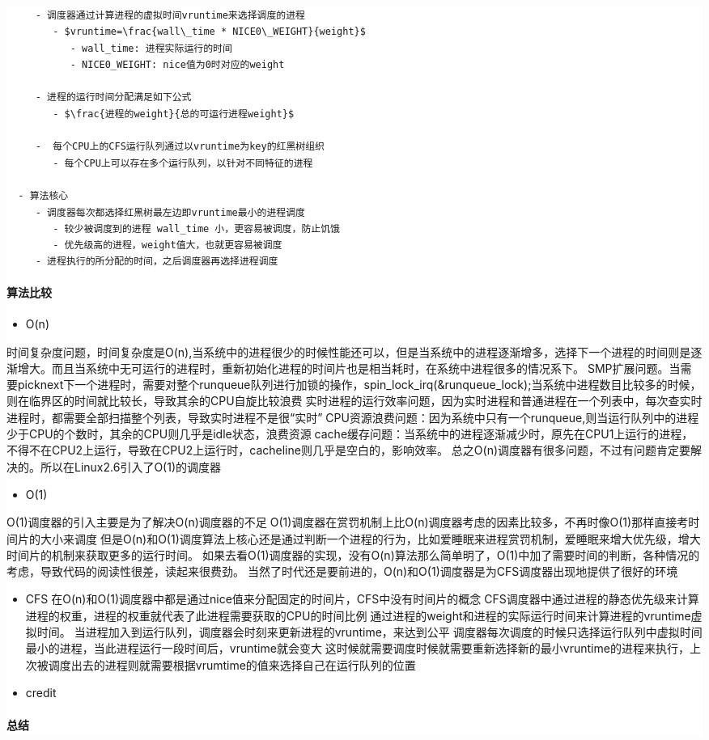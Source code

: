          - 调度器通过计算进程的虚拟时间vruntime来选择调度的进程
            - $vruntime=\frac{wall\_time * NICE0\_WEIGHT}{weight}$ 
               - wall_time: 进程实际运行的时间
               - NICE0_WEIGHT: nice值为0时对应的weight

         - 进程的运行时间分配满足如下公式
            - $\frac{进程的weight}{总的可运行进程weight}$

         -  每个CPU上的CFS运行队列通过以vruntime为key的红黑树组织
            - 每个CPU上可以存在多个运行队列，以针对不同特征的进程

      - 算法核心
         - 调度器每次都选择红黑树最左边即vruntime最小的进程调度
            - 较少被调度到的进程 wall_time 小，更容易被调度，防止饥饿
            - 优先级高的进程，weight值大，也就更容易被调度
         - 进程执行的所分配的时间，之后调度器再选择进程调度   





#### 算法比较
- O(n)

时间复杂度问题，时间复杂度是O(n),当系统中的进程很少的时候性能还可以，但是当系统中的进程逐渐增多，选择下一个进程的时间则是逐渐增大。而且当系统中无可运行的进程时，重新初始化进程的时间片也是相当耗时，在系统中进程很多的情况系下。
SMP扩展问题。当需要picknext下一个进程时，需要对整个runqueue队列进行加锁的操作，spin_lock_irq(&runqueue_lock);当系统中进程数目比较多的时候，则在临界区的时间就比较长，导致其余的CPU自旋比较浪费
实时进程的运行效率问题，因为实时进程和普通进程在一个列表中，每次查实时进程时，都需要全部扫描整个列表，导致实时进程不是很“实时”
CPU资源浪费问题：因为系统中只有一个runqueue,则当运行队列中的进程少于CPU的个数时，其余的CPU则几乎是idle状态，浪费资源
cache缓存问题：当系统中的进程逐渐减少时，原先在CPU1上运行的进程，不得不在CPU2上运行，导致在CPU2上运行时，cacheline则几乎是空白的，影响效率。
总之O(n)调度器有很多问题，不过有问题肯定要解决的。所以在Linux2.6引入了O(1)的调度器

- O(1)

O(1)调度器的引入主要是为了解决O(n)调度器的不足
O(1)调度器在赏罚机制上比O(n)调度器考虑的因素比较多，不再时像O(1)那样直接考时间片的大小来调度
但是O(n)和O(1)调度算法上核心还是通过判断一个进程的行为，比如爱睡眠来进程赏罚机制，爱睡眠来增大优先级，增大时间片的机制来获取更多的运行时间。
如果去看O(1)调度器的实现，没有O(n)算法那么简单明了，O(1)中加了需要时间的判断，各种情况的考虑，导致代码的阅读性很差，读起来很费劲。
当然了时代还是要前进的，O(n)和O(1)调度器是为CFS调度器出现地提供了很好的环境

- CFS
在O(n)和O(1)调度器中都是通过nice值来分配固定的时间片，CFS中没有时间片的概念
CFS调度器中通过进程的静态优先级来计算进程的权重，进程的权重就代表了此进程需要获取的CPU的时间比例
通过进程的weight和进程的实际运行时间来计算进程的vruntime虚拟时间。
当进程加入到运行队列，调度器会时刻来更新进程的vruntime，来达到公平
调度器每次调度的时候只选择运行队列中虚拟时间最小的进程，当此进程运行一段时间后，vruntime就会变大
这时候就需要调度时候就需要重新选择新的最小vruntime的进程来执行，上次被调度出去的进程则就需要根据vrumtime的值来选择自己在运行队列的位置 

- credit

#### 总结

 	 